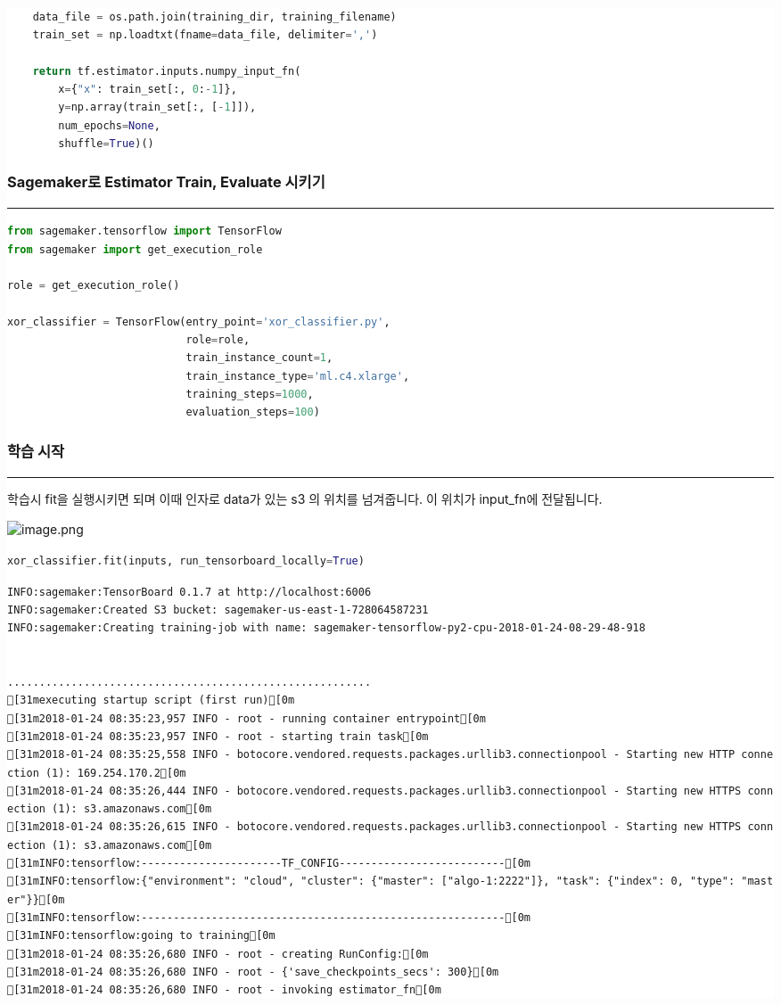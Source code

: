 ```python
    data_file = os.path.join(training_dir, training_filename)
    train_set = np.loadtxt(fname=data_file, delimiter=',')
    
    return tf.estimator.inputs.numpy_input_fn(
        x={"x": train_set[:, 0:-1]},
        y=np.array(train_set[:, [-1]]),
        num_epochs=None,
        shuffle=True)()
```

### Sagemaker로 Estimator Train, Evaluate 시키기
---


```python
from sagemaker.tensorflow import TensorFlow
from sagemaker import get_execution_role

role = get_execution_role()

xor_classifier = TensorFlow(entry_point='xor_classifier.py',
                            role=role,
                            train_instance_count=1,
                            train_instance_type='ml.c4.xlarge',
                            training_steps=1000,
                            evaluation_steps=100)
```

### 학습 시작
---
학습시 fit을 실행시키면 되며 이때 인자로 data가 있는 s3 의 위치를 넘겨줍니다.
이 위치가 input_fn에 전달됩니다.

![image.png](attachment:image.png)


```python
xor_classifier.fit(inputs, run_tensorboard_locally=True)
```

    INFO:sagemaker:TensorBoard 0.1.7 at http://localhost:6006
    INFO:sagemaker:Created S3 bucket: sagemaker-us-east-1-728064587231
    INFO:sagemaker:Creating training-job with name: sagemaker-tensorflow-py2-cpu-2018-01-24-08-29-48-918


    .........................................................
    [31mexecuting startup script (first run)[0m
    [31m2018-01-24 08:35:23,957 INFO - root - running container entrypoint[0m
    [31m2018-01-24 08:35:23,957 INFO - root - starting train task[0m
    [31m2018-01-24 08:35:25,558 INFO - botocore.vendored.requests.packages.urllib3.connectionpool - Starting new HTTP connection (1): 169.254.170.2[0m
    [31m2018-01-24 08:35:26,444 INFO - botocore.vendored.requests.packages.urllib3.connectionpool - Starting new HTTPS connection (1): s3.amazonaws.com[0m
    [31m2018-01-24 08:35:26,615 INFO - botocore.vendored.requests.packages.urllib3.connectionpool - Starting new HTTPS connection (1): s3.amazonaws.com[0m
    [31mINFO:tensorflow:----------------------TF_CONFIG--------------------------[0m
    [31mINFO:tensorflow:{"environment": "cloud", "cluster": {"master": ["algo-1:2222"]}, "task": {"index": 0, "type": "master"}}[0m
    [31mINFO:tensorflow:---------------------------------------------------------[0m
    [31mINFO:tensorflow:going to training[0m
    [31m2018-01-24 08:35:26,680 INFO - root - creating RunConfig:[0m
    [31m2018-01-24 08:35:26,680 INFO - root - {'save_checkpoints_secs': 300}[0m
    [31m2018-01-24 08:35:26,680 INFO - root - invoking estimator_fn[0m